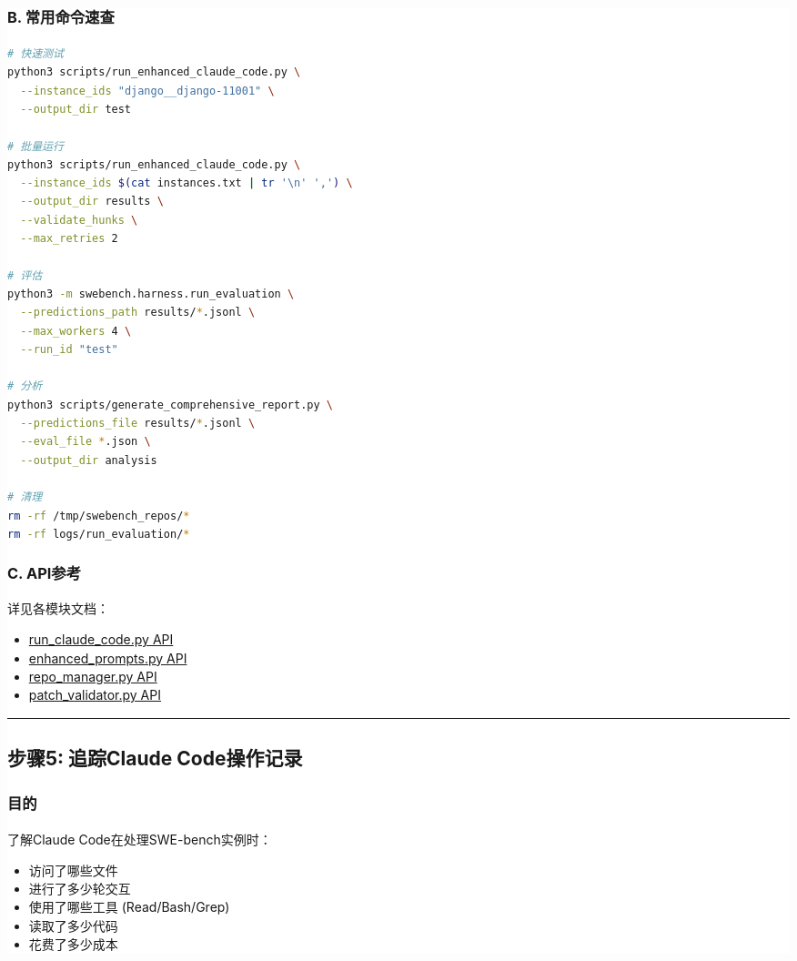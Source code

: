 ### B. 常用命令速查

```bash
# 快速测试
python3 scripts/run_enhanced_claude_code.py \
  --instance_ids "django__django-11001" \
  --output_dir test

# 批量运行
python3 scripts/run_enhanced_claude_code.py \
  --instance_ids $(cat instances.txt | tr '\n' ',') \
  --output_dir results \
  --validate_hunks \
  --max_retries 2

# 评估
python3 -m swebench.harness.run_evaluation \
  --predictions_path results/*.jsonl \
  --max_workers 4 \
  --run_id "test"

# 分析
python3 scripts/generate_comprehensive_report.py \
  --predictions_file results/*.jsonl \
  --eval_file *.json \
  --output_dir analysis

# 清理
rm -rf /tmp/swebench_repos/*
rm -rf logs/run_evaluation/*
```

### C. API参考

详见各模块文档：
- [run_claude_code.py API](../swebench/inference/run_claude_code.py)
- [enhanced_prompts.py API](../swebench/inference/enhanced_prompts.py)
- [repo_manager.py API](../swebench/inference/repo_manager.py)
- [patch_validator.py API](../swebench/inference/patch_validator.py)

---

## 步骤5: 追踪Claude Code操作记录

### 目的

了解Claude Code在处理SWE-bench实例时：
- 访问了哪些文件
- 进行了多少轮交互
- 使用了哪些工具 (Read/Bash/Grep)
- 读取了多少代码
- 花费了多少成本
